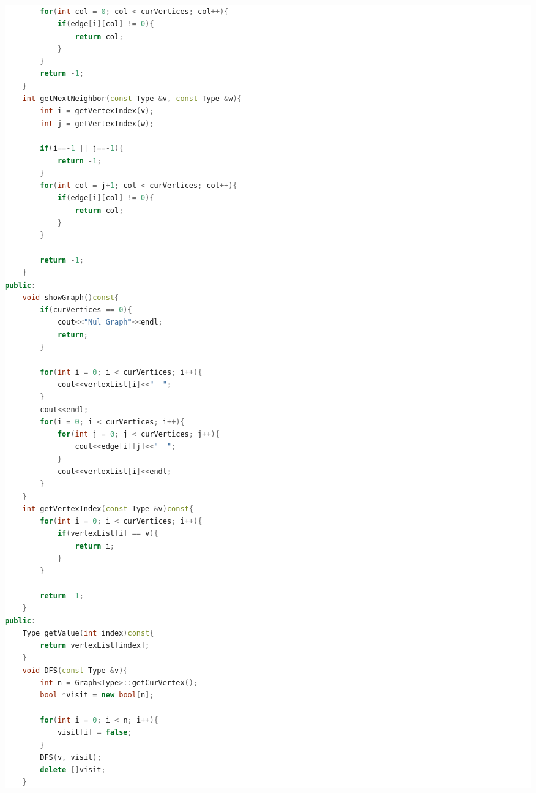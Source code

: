 ```cpp
        for(int col = 0; col < curVertices; col++){
            if(edge[i][col] != 0){
                return col;
            }
        }
        return -1;
    }
    int getNextNeighbor(const Type &v, const Type &w){
        int i = getVertexIndex(v);
        int j = getVertexIndex(w);

        if(i==-1 || j==-1){
            return -1;
        }
        for(int col = j+1; col < curVertices; col++){
            if(edge[i][col] != 0){
                return col;
            }
        }

        return -1;
    }
public:
    void showGraph()const{
        if(curVertices == 0){
            cout<<"Nul Graph"<<endl;
            return;
        }

        for(int i = 0; i < curVertices; i++){
            cout<<vertexList[i]<<"  "; 
        }
        cout<<endl;
        for(i = 0; i < curVertices; i++){
            for(int j = 0; j < curVertices; j++){
                cout<<edge[i][j]<<"  ";
            }
            cout<<vertexList[i]<<endl;
        }
    }
    int getVertexIndex(const Type &v)const{
        for(int i = 0; i < curVertices; i++){
            if(vertexList[i] == v){
                return i;
            }
        }

        return -1;
    }
public:
    Type getValue(int index)const{
        return vertexList[index];
    }
    void DFS(const Type &v){
        int n = Graph<Type>::getCurVertex();
        bool *visit = new bool[n];

        for(int i = 0; i < n; i++){
            visit[i] = false;
        }
        DFS(v, visit);
        delete []visit;
    }
```